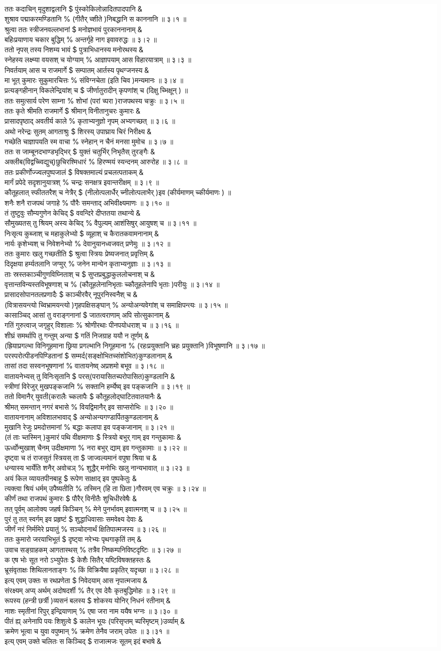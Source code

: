 ततः कदाचिन् मृदुशाद्वलानि  $ पुंस्कोकिलोन्नादितपादपानि  &  
शुश्राव पद्माकरमण्डितानि  % (गीतैर् च्शीते )निबद्धानि स काननानि  ॥ ३।१ ॥  
श्रुत्वा ततः स्त्रीजनवल्लभानां  $ मनोज्ञभावं पुरकाननानाम्  &  
बहिःप्रयाणाय चकार बुद्धिम्  % अन्तर्गृहे नाग इवावरुद्धः  ॥ ३।२ ॥  
ततो नृपस् तस्य निशम्य भावं  $ पुत्राभिधानस्य मनोरथस्य  &  
स्नेहस्य लक्ष्म्या वयसश् च योग्याम्  % आज्ञापयाम् आस विहारयात्राम्  ॥ ३।३ ॥  
निवर्तयाम् आस च राजमार्गे  $ सम्पातम् आर्तस्य पृथग्जनस्य  &  
मा भूत् कुमारः सुकुमारचित्तः  % संविग्नचेता (इति चिव )मन्यमानः  ॥ ३।४ ॥  
प्रत्यङ्गहीनान् विकलेन्द्रियांश् च  $ जीर्णातुरादीन् कृपणांश् च (दिक्षु च्भिक्षून् ) ॥  
ततः समुत्सार्य परेण साम्ना  % शोभां (परां च्परा )राजपथस्य चक्रुः  ॥ ३।५ ॥  
ततः कृते श्रीमति राजमार्गे  $ श्रीमान् विनीतानुचरः कुमारः  &  
प्रासादपृष्ठाद् अवतीर्य काले  % कृताभ्यनुज्ञो नृपम् अभ्यगच्छत्  ॥ ३।६ ॥  
अथो नरेन्द्रः सुतम् आगताश्रुः  $ शिरस्य् उपाघ्राय चिरं निरीक्ष्य  &  
गच्छेति चाज्ञापयति स्म वाचा  % स्नेहान् न चैनं मनसा मुमोच  ॥ ३।७ ॥  
ततः स जाम्बूनदभाण्डभृद्भिर्  $ युक्तं चतुर्भिर् निभृतैस् तुरङ्गैः  &  
अक्लीब(विद्वच्च्विद्युच्)छुचिरश्मिधारं  % हिरण्मयं स्यन्दनम् आरुरोह  ॥ ३।८ ॥  
ततः प्रकीर्णोज्ज्वलपुष्पजालं  $ विषक्तमाल्यं प्रचलत्पताकम्  &  
मार्गं प्रपेदे सदृशानुयात्रश्  % चन्द्रः सनक्षत्र इवान्तरीक्षम्  ॥ ३।९ ॥  
कौतूहलात् स्फीततरैश् च नेत्रैर्  $ (नीलोत्पलार्धैर् च्नीलोत्पलाभैर् )इव (कीर्यमाणम् च्कीर्यमाणः ) ॥  
शनैः शनै राजपथं जगाहे  % पौरैः समन्ताद् अभिवीक्ष्यमाणः  ॥ ३।१० ॥  
तं तुष्टुवुः सौम्यगुणेन केचिद्  $ ववन्दिरे दीप्ततया तथान्ये  &  
सौमुख्यतस् तु श्रियम् अस्य केचिद्  % वैपुल्यम् आशंसिषुर् आयुषश् च  ॥ ३।११ ॥  
निःसृत्य कुब्जाश् च महाकुलेभ्यो  $ व्यूहाश् च कैरातकवामनानाम्  &  
नार्यः कृशेभ्यश् च निवेशनेभ्यो  % देवानुयानध्वजवत् प्रणेमुः  ॥ ३।१२ ॥  
ततः कुमारः खलु गच्छतीति  $ श्रुत्वा स्त्रियः प्रेष्यजनात् प्रवृत्तिम्  &  
दिदृक्षया हर्म्यतलानि जग्मुर्  % जनेन मान्येन कृताभ्यनुज्ञाः  ॥ ३।१३ ॥  
ताः स्रस्तकाञ्चीगुणविघ्निताश् च  $ सुप्तप्रबुद्धाकुललोचनाश् च  &  
वृत्तान्तविन्यस्तविभूषणाश् च  % (कौतूहलेनानिभृताः च्कौतूहलेनापि भृताः )परीयुः  ॥ ३।१४ ॥  
प्रासादसोपानतलप्रणादैः  $ काञ्चीरवैर् नूपुरनिस्वनैश् च  &  
(वित्रासयन्त्यो च्विभ्रामयन्त्यो )गृहपक्षिसङ्घान्  % अन्योअन्यवेगांश् च समाक्षिपन्त्यः  ॥ ३।१५ ॥  
कासाञ्चिद् आसां तु वराङ्गनानां  $ जातत्वराणाम् अपि सोत्सुकानाम्  &  
गतिं गुरुत्वाज् जगृहुर् विशालाः  % श्रोणीरथाः पीनपयोधराश् च  ॥ ३।१६ ॥  
शीघ्रं समर्थापि तु गन्तुम् अन्या  $ गतिं निजग्राह ययौ न तूर्णम्  &  
(ह्रियाप्रगल्भा विनिगूहमाना छ्रिया प्रगल्भानि निगूहमाना   % (रहःप्रयुक्तानि च्रहः प्रयुक्तानि )विभूषणानि  ॥ ३।१७ ॥  
परस्परोत्पीडनपिण्डितानां  $ सम्मर्द(सङ्क्षोभितच्संशोभित)कुण्डलानाम्  &  
तासां तदा सस्वनभूषणानां  % वातायनेष्व् अप्रशमो बभूव  ॥ ३।१८ ॥  
वातायनेभ्यस् तु विनिःसृतानि  $ परस्(परायासितच्परोपासित)कुण्डलानि  &  
स्त्रीणां विरेजुर् मुखपङ्कजानि  % सक्तानि हर्म्येष्व् इव पङ्कजानि  ॥ ३।१९ ॥  
ततो विमानैर् युवती(करालैः च्कलापैः   $ कौतूहलोद्घाटितवातयानैः  &  
श्रीमत् समन्तान् नगरं बभासे  % वियद्विमानैर् इव साप्सरोभिः  ॥ ३।२० ॥  
वातायनानाम् अविशालभावाद्  $ अन्योअन्यगण्डार्पितकुण्डलानाम्  &  
मुखानि रेजुः प्रमदोत्तमानां  % बद्धाः कलापा इव पङ्कजानाम्  ॥ ३।२१ ॥  
(तं ताः च्तस्मिन् )कुमारं पथि वीक्षमाणाः  $ स्त्रियो बभुर् गाम् इव गन्तुकामाः  &  
ऊर्ध्वोन्मुखाश् चैनम् उदीक्षमाणा  % नरा बभुर् द्याम् इव गन्तुकामाः  ॥ ३।२२ ॥  
दृष्ट्वा च तं राजसुतं स्त्रियस् ता  $ जाज्वल्यमानं वपुषा श्रिया च  &  
धन्यास्य भार्येति शनैर् अवोचञ्  % शुद्धैर् मनोभिः खलु नान्यभावात्  ॥ ३।२३ ॥  
अयं किल व्यायतपीनबाहू  $ रूपेण साक्षाद् इव पुष्पकेतुः  &  
त्यक्त्वा श्रियं धर्मम् उपैष्यतीति  % तस्मिन् (हि ता छिता )गौरवम् एव चक्रुः  ॥ ३।२४ ॥  
कीर्णं तथा राजपथं कुमारः  $ पौरैर् विनीतैः शुचिधीरवेषैः  &  
तत् पूर्वम् आलोक्य जहर्ष किञ्चिन्  % मेने पुनर्भावम् इवात्मनश् च  ॥ ३।२५ ॥  
पुरं तु तत् स्वर्गम् इव प्रहृष्टं  $ शुद्धाधिवासाः समवेक्ष्य देवाः  &  
जीर्णं नरं निर्ममिरे प्रयातुं  % सञ्चोदनार्थं क्षितिपात्मजस्य  ॥ ३।२६ ॥  
ततः कुमारो जरयाभिभूतं  $ दृष्ट्वा नरेभ्यः पृथगाकृतिं तम्  &  
उवाच सङ्ग्राहकम् आगतास्थस्  % तत्रैव निष्कम्पनिविष्टदृष्टिः  ॥ ३।२७ ॥  
क एष भोः सूत नरो ऽभ्युपेतः  $ केशैः सितैर् यष्टिविषक्तहस्तः  &  
भ्रूसंवृताक्षः शिथिलानताङ्गः  % किं विक्रियैषा प्रकृतिर् यदृच्छा  ॥ ३।२८ ॥  
इत्य् एवम् उक्तः स रथप्रणेता  $ निवेदयाम् आस नृपात्मजाय  &  
संरक्ष्यम् अप्य् अर्थम् अदोषदर्शी  % तैर् एव देवैः कृतबुद्धिमोहः  ॥ ३।२९ ॥  
रूपस्य (हन्त्री छर्त्री )व्यसनं बलस्य  $ शोकस्य योनिर् निधनं रतीनाम्  &  
नाशः स्मृतीनां रिपुर् इन्द्रियाणाम्  % एषा जरा नाम ययैष भग्नः  ॥ ३।३० ॥  
पीतं ह्य् अनेनापि पयः शिशुत्वे  $ कालेन भूयः (परिसृप्तम् च्परिमृष्टम् )उर्व्याम्  &  
क्रमेण भूत्वा च युवा वपुष्मान्  % क्रमेण तेनैव जराम् उपेतः  ॥ ३।३१ ॥  
इत्य् एवम् उक्ते चलितः स किञ्चिद्  $ राजात्मजः सूतम् इदं बभाषे  &  